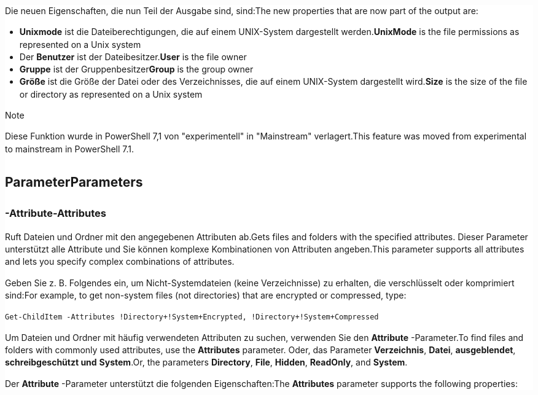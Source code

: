 <span data-ttu-id="54954-192">Die neuen Eigenschaften, die nun Teil der Ausgabe sind, sind:</span><span class="sxs-lookup"><span data-stu-id="54954-192">The new properties that are now part of the output are:</span></span>

- <span data-ttu-id="54954-193">**Unixmode** ist die Dateiberechtigungen, die auf einem UNIX-System dargestellt werden.</span><span class="sxs-lookup"><span data-stu-id="54954-193">**UnixMode** is the file permissions as represented on a Unix system</span></span>
- <span data-ttu-id="54954-194">Der **Benutzer** ist der Dateibesitzer.</span><span class="sxs-lookup"><span data-stu-id="54954-194">**User** is the file owner</span></span>
- <span data-ttu-id="54954-195">**Gruppe** ist der Gruppenbesitzer</span><span class="sxs-lookup"><span data-stu-id="54954-195">**Group** is the group owner</span></span>
- <span data-ttu-id="54954-196">**Größe** ist die Größe der Datei oder des Verzeichnisses, die auf einem UNIX-System dargestellt wird.</span><span class="sxs-lookup"><span data-stu-id="54954-196">**Size** is the size of the file or directory as represented on a Unix system</span></span>

> [!NOTE]
> <span data-ttu-id="54954-197">Diese Funktion wurde in PowerShell 7,1 von "experimentell" in "Mainstream" verlagert.</span><span class="sxs-lookup"><span data-stu-id="54954-197">This feature was moved from experimental to mainstream in PowerShell 7.1.</span></span>

## <span data-ttu-id="54954-198">Parameter</span><span class="sxs-lookup"><span data-stu-id="54954-198">Parameters</span></span>

### <span data-ttu-id="54954-199">-Attribute</span><span class="sxs-lookup"><span data-stu-id="54954-199">-Attributes</span></span>

<span data-ttu-id="54954-200">Ruft Dateien und Ordner mit den angegebenen Attributen ab.</span><span class="sxs-lookup"><span data-stu-id="54954-200">Gets files and folders with the specified attributes.</span></span> <span data-ttu-id="54954-201">Dieser Parameter unterstützt alle Attribute und Sie können komplexe Kombinationen von Attributen angeben.</span><span class="sxs-lookup"><span data-stu-id="54954-201">This parameter supports all attributes and lets you specify complex combinations of attributes.</span></span>

<span data-ttu-id="54954-202">Geben Sie z. B. Folgendes ein, um Nicht-Systemdateien (keine Verzeichnisse) zu erhalten, die verschlüsselt oder komprimiert sind:</span><span class="sxs-lookup"><span data-stu-id="54954-202">For example, to get non-system files (not directories) that are encrypted or compressed, type:</span></span>

`Get-ChildItem -Attributes !Directory+!System+Encrypted, !Directory+!System+Compressed`

<span data-ttu-id="54954-203">Um Dateien und Ordner mit häufig verwendeten Attributen zu suchen, verwenden Sie den **Attribute** -Parameter.</span><span class="sxs-lookup"><span data-stu-id="54954-203">To find files and folders with commonly used attributes, use the **Attributes** parameter.</span></span> <span data-ttu-id="54954-204">Oder, das Parameter **Verzeichnis**, **Datei**, **ausgeblendet**, **schreibgeschützt und** **System**.</span><span class="sxs-lookup"><span data-stu-id="54954-204">Or, the parameters **Directory**, **File**, **Hidden**, **ReadOnly**, and **System**.</span></span>

<span data-ttu-id="54954-205">Der **Attribute** -Parameter unterstützt die folgenden Eigenschaften:</span><span class="sxs-lookup"><span data-stu-id="54954-205">The **Attributes** parameter supports the following properties:</span></span>
